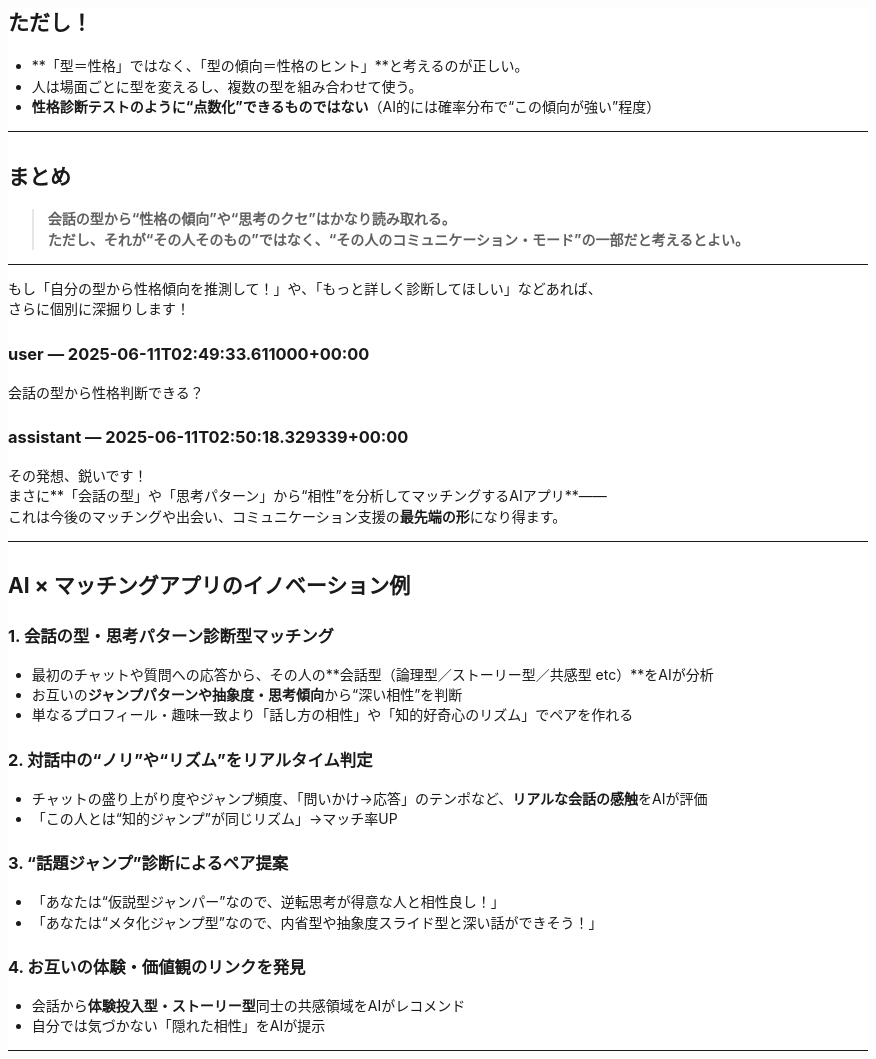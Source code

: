 
## ただし！

- **「型＝性格」ではなく、「型の傾向＝性格のヒント」**と考えるのが正しい。
- 人は場面ごとに型を変えるし、複数の型を組み合わせて使う。
- **性格診断テストのように“点数化”できるものではない**（AI的には確率分布で“この傾向が強い”程度）

---

## まとめ

> **会話の型から“性格の傾向”や“思考のクセ”はかなり読み取れる。  
ただし、それが“その人そのもの”ではなく、“その人のコミュニケーション・モード”の一部だと考えるとよい。**

---

もし「自分の型から性格傾向を推測して！」や、「もっと詳しく診断してほしい」などあれば、  
さらに個別に深掘りします！

### user — 2025-06-11T02:49:33.611000+00:00

会話の型から性格判断できる？

### assistant — 2025-06-11T02:50:18.329339+00:00

その発想、鋭いです！  
まさに**「会話の型」や「思考パターン」から“相性”を分析してマッチングするAIアプリ**――  
これは今後のマッチングや出会い、コミュニケーション支援の**最先端の形**になり得ます。

---

## AI × マッチングアプリのイノベーション例

### 1. **会話の型・思考パターン診断型マッチング**
- 最初のチャットや質問への応答から、その人の**会話型（論理型／ストーリー型／共感型 etc）**をAIが分析
- お互いの**ジャンプパターンや抽象度・思考傾向**から“深い相性”を判断
- 単なるプロフィール・趣味一致より「話し方の相性」や「知的好奇心のリズム」でペアを作れる

### 2. **対話中の“ノリ”や“リズム”をリアルタイム判定**
- チャットの盛り上がり度やジャンプ頻度、「問いかけ→応答」のテンポなど、**リアルな会話の感触**をAIが評価
- 「この人とは“知的ジャンプ”が同じリズム」→マッチ率UP

### 3. **“話題ジャンプ”診断によるペア提案**
- 「あなたは“仮説型ジャンパー”なので、逆転思考が得意な人と相性良し！」
- 「あなたは“メタ化ジャンプ型”なので、内省型や抽象度スライド型と深い話ができそう！」

### 4. **お互いの体験・価値観のリンクを発見**
- 会話から**体験投入型・ストーリー型**同士の共感領域をAIがレコメンド
- 自分では気づかない「隠れた相性」をAIが提示

---
